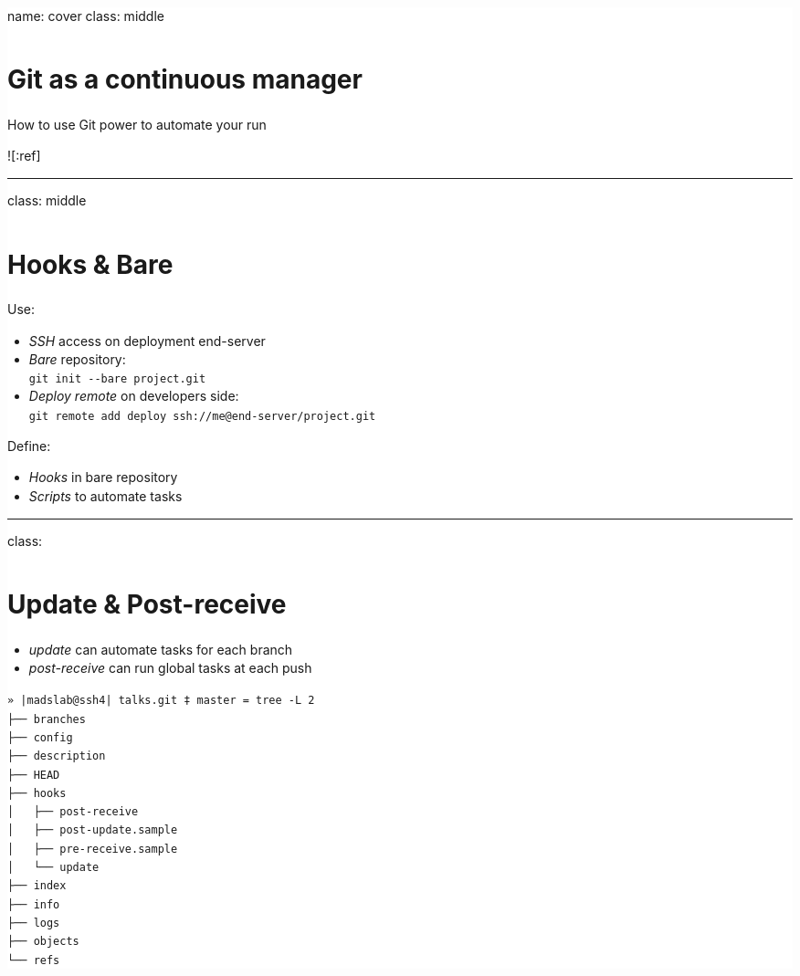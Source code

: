 name: cover
class: middle

# Git as a continuous manager

How to use Git power to automate your run

![:ref]

---
class: middle

# Hooks & Bare

Use:

- _SSH_ access on deployment end-server
- _Bare_ repository:<br>`git init --bare project.git`
- _Deploy remote_ on developers side:<br>`git remote add deploy ssh://me@end-server/project.git`

Define:

- _Hooks_ in bare repository
- _Scripts_ to automate tasks


---
class:

# Update & Post-receive

- _update_ can automate tasks for each branch
- _post-receive_ can run global tasks at each push

```txt
» |madslab@ssh4| talks.git ‡ master = tree -L 2
├── branches
├── config
├── description
├── HEAD
├── hooks
│   ├── post-receive
│   ├── post-update.sample
│   ├── pre-receive.sample
│   └── update
├── index
├── info
├── logs
├── objects
└── refs
```
